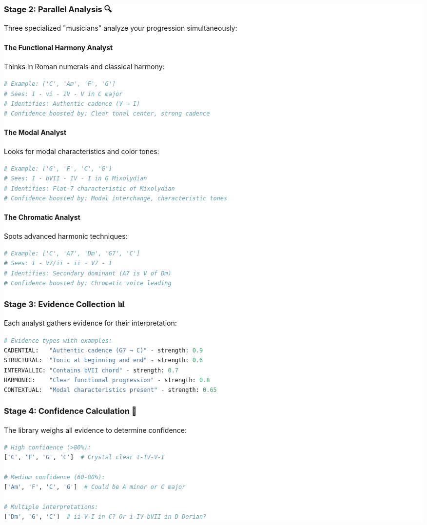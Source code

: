 ### Stage 2: Parallel Analysis 🔍
Three specialized "musicians" analyze your progression simultaneously:

#### The Functional Harmony Analyst
Thinks in Roman numerals and classical harmony:
```python
# Example: ['C', 'Am', 'F', 'G']
# Sees: I - vi - IV - V in C major
# Identifies: Authentic cadence (V → I)
# Confidence boosted by: Clear tonal center, strong cadence
```

#### The Modal Analyst
Looks for modal characteristics and color tones:
```python
# Example: ['G', 'F', 'C', 'G']
# Sees: I - bVII - IV - I in G Mixolydian
# Identifies: Flat-7 characteristic of Mixolydian
# Confidence boosted by: Modal interchange, characteristic tones
```

#### The Chromatic Analyst
Spots advanced harmonic techniques:
```python
# Example: ['C', 'A7', 'Dm', 'G7', 'C']
# Sees: I - V7/ii - ii - V7 - I
# Identifies: Secondary dominant (A7 is V of Dm)
# Confidence boosted by: Chromatic voice leading
```

### Stage 3: Evidence Collection 📊
Each analyst gathers evidence for their interpretation:

```python
# Evidence types with examples:
CADENTIAL:   "Authentic cadence (G7 → C)" - strength: 0.9
STRUCTURAL:  "Tonic at beginning and end" - strength: 0.6
INTERVALLIC: "Contains bVII chord" - strength: 0.7
HARMONIC:    "Clear functional progression" - strength: 0.8
CONTEXTUAL:  "Modal characteristics present" - strength: 0.65
```

### Stage 4: Confidence Calculation 🎯
The library weighs all evidence to determine confidence:

```python
# High confidence (>80%):
['C', 'F', 'G', 'C']  # Crystal clear I-IV-V-I

# Medium confidence (60-80%):
['Am', 'F', 'C', 'G']  # Could be A minor or C major

# Multiple interpretations:
['Dm', 'G', 'C']  # ii-V-I in C? Or i-IV-bVII in D Dorian?
```

